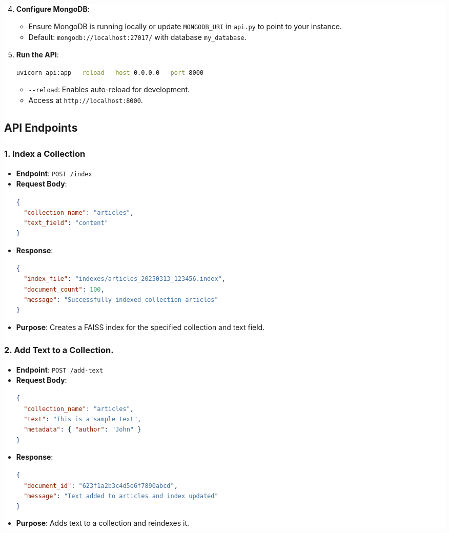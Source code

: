 4. **Configure MongoDB**:

   - Ensure MongoDB is running locally or update `MONGODB_URI` in `api.py` to point to your instance.
   - Default: `mongodb://localhost:27017/` with database `my_database`.

5. **Run the API**:
   ```bash
   uvicorn api:app --reload --host 0.0.0.0 --port 8000
   ```
   - `--reload`: Enables auto-reload for development.
   - Access at `http://localhost:8000`.

## API Endpoints

### 1. Index a Collection

- **Endpoint**: `POST /index`
- **Request Body**:
  ```json
  {
    "collection_name": "articles",
    "text_field": "content"
  }
  ```
- **Response**:
  ```json
  {
    "index_file": "indexes/articles_20250313_123456.index",
    "document_count": 100,
    "message": "Successfully indexed collection articles"
  }
  ```
- **Purpose**: Creates a FAISS index for the specified collection and text field.

### 2. Add Text to a Collection.

- **Endpoint**: `POST /add-text`
- **Request Body**:
  ```json
  {
    "collection_name": "articles",
    "text": "This is a sample text",
    "metadata": { "author": "John" }
  }
  ```
- **Response**:
  ```json
  {
    "document_id": "623f1a2b3c4d5e6f7890abcd",
    "message": "Text added to articles and index updated"
  }
  ```
- **Purpose**: Adds text to a collection and reindexes it.
